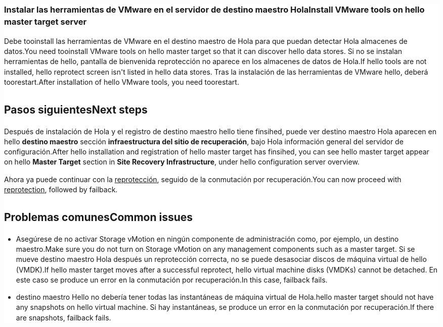 ### <a name="install-vmware-tools-on-hello-master-target-server"></a><span data-ttu-id="b5da5-289">Instalar las herramientas de VMware en el servidor de destino maestro Hola</span><span class="sxs-lookup"><span data-stu-id="b5da5-289">Install VMware tools on hello master target server</span></span>

<span data-ttu-id="b5da5-290">Debe tooinstall las herramientas de VMware en el destino maestro de Hola para que puedan detectar Hola almacenes de datos.</span><span class="sxs-lookup"><span data-stu-id="b5da5-290">You need tooinstall VMware tools on hello master target so that it can discover hello data stores.</span></span> <span data-ttu-id="b5da5-291">Si no se instalan herramientas de hello, pantalla de bienvenida reprotección no aparece en los almacenes de datos de Hola.</span><span class="sxs-lookup"><span data-stu-id="b5da5-291">If hello tools are not installed, hello reprotect screen isn't listed in hello data stores.</span></span> <span data-ttu-id="b5da5-292">Tras la instalación de las herramientas de VMware hello, deberá toorestart.</span><span class="sxs-lookup"><span data-stu-id="b5da5-292">After installation of hello VMware tools, you need toorestart.</span></span>

## <a name="next-steps"></a><span data-ttu-id="b5da5-293">Pasos siguientes</span><span class="sxs-lookup"><span data-stu-id="b5da5-293">Next steps</span></span>
<span data-ttu-id="b5da5-294">Después de instalación de Hola y el registro de destino maestro hello tiene finsihed, puede ver destino maestro Hola aparecen en hello **destino maestro** sección **infraestructura del sitio de recuperación**, bajo Hola información general del servidor de configuración.</span><span class="sxs-lookup"><span data-stu-id="b5da5-294">After hello installation and registration of hello master target has finsihed, you can see hello master target appear on hello **Master Target** section in **Site Recovery Infrastructure**, under hello configuration server overview.</span></span>

<span data-ttu-id="b5da5-295">Ahora ya puede continuar con la [reprotección](site-recovery-how-to-reprotect.md), seguido de la conmutación por recuperación.</span><span class="sxs-lookup"><span data-stu-id="b5da5-295">You can now proceed with [reprotection](site-recovery-how-to-reprotect.md), followed by failback.</span></span>

## <a name="common-issues"></a><span data-ttu-id="b5da5-296">Problemas comunes</span><span class="sxs-lookup"><span data-stu-id="b5da5-296">Common issues</span></span>

* <span data-ttu-id="b5da5-297">Asegúrese de no activar Storage vMotion en ningún componente de administración como, por ejemplo, un destino maestro.</span><span class="sxs-lookup"><span data-stu-id="b5da5-297">Make sure you do not turn on Storage vMotion on any management components such as a master target.</span></span> <span data-ttu-id="b5da5-298">Si se mueve destino maestro Hola después un reprotección correcta, no se puede desasociar discos de máquina virtual de hello (VMDK).</span><span class="sxs-lookup"><span data-stu-id="b5da5-298">If hello master target moves after a successful reprotect, hello virtual machine disks (VMDKs) cannot be detached.</span></span> <span data-ttu-id="b5da5-299">En este caso se produce un error en la conmutación por recuperación.</span><span class="sxs-lookup"><span data-stu-id="b5da5-299">In this case, failback fails.</span></span>

* <span data-ttu-id="b5da5-300">destino maestro Hello no debería tener todas las instantáneas de máquina virtual de Hola.</span><span class="sxs-lookup"><span data-stu-id="b5da5-300">hello master target should not have any snapshots on hello virtual machine.</span></span> <span data-ttu-id="b5da5-301">Si hay instantáneas, se produce un error en la conmutación por recuperación.</span><span class="sxs-lookup"><span data-stu-id="b5da5-301">If there are snapshots, failback fails.</span></span>
